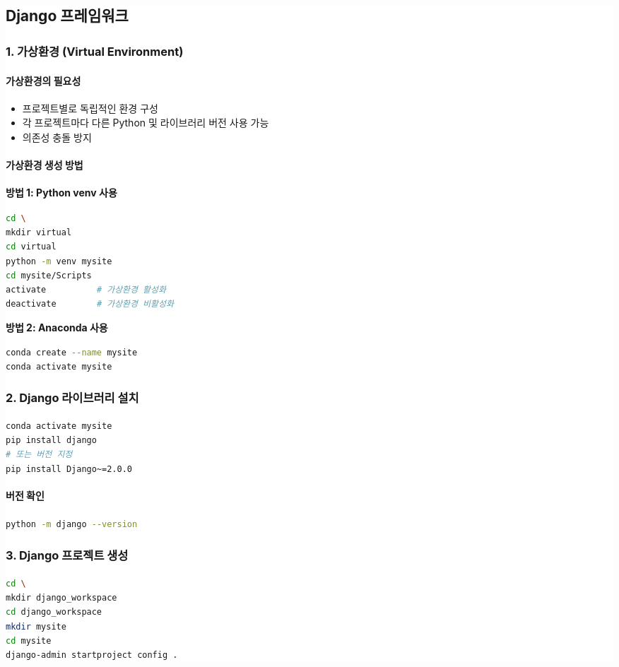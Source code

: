 
## Django 프레임워크

### 1. 가상환경 (Virtual Environment)

#### 가상환경의 필요성
- 프로젝트별로 독립적인 환경 구성
- 각 프로젝트마다 다른 Python 및 라이브러리 버전 사용 가능
- 의존성 충돌 방지

#### 가상환경 생성 방법

**방법 1: Python venv 사용**
```bash
cd \
mkdir virtual
cd virtual
python -m venv mysite
cd mysite/Scripts
activate          # 가상환경 활성화
deactivate        # 가상환경 비활성화
```

**방법 2: Anaconda 사용**
```bash
conda create --name mysite
conda activate mysite
```

### 2. Django 라이브러리 설치

```bash
conda activate mysite
pip install django
# 또는 버전 지정
pip install Django~=2.0.0
```

#### 버전 확인
```bash
python -m django --version
```

### 3. Django 프로젝트 생성

```bash
cd \
mkdir django_workspace
cd django_workspace
mkdir mysite
cd mysite
django-admin startproject config .
```
